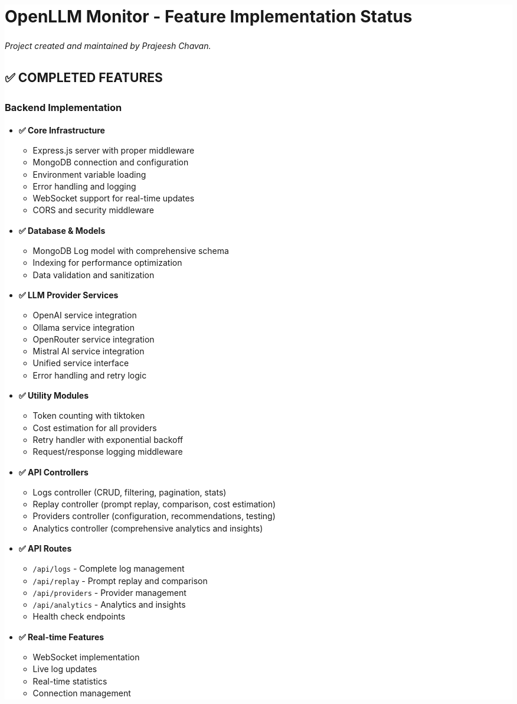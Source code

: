 # OpenLLM Monitor - Feature Implementation Status

_Project created and maintained by Prajeesh Chavan._

## ✅ COMPLETED FEATURES

### Backend Implementation

- **✅ Core Infrastructure**

  - Express.js server with proper middleware
  - MongoDB connection and configuration
  - Environment variable loading
  - Error handling and logging
  - WebSocket support for real-time updates
  - CORS and security middleware

- **✅ Database & Models**

  - MongoDB Log model with comprehensive schema
  - Indexing for performance optimization
  - Data validation and sanitization

- **✅ LLM Provider Services**

  - OpenAI service integration
  - Ollama service integration
  - OpenRouter service integration
  - Mistral AI service integration
  - Unified service interface
  - Error handling and retry logic

- **✅ Utility Modules**

  - Token counting with tiktoken
  - Cost estimation for all providers
  - Retry handler with exponential backoff
  - Request/response logging middleware

- **✅ API Controllers**

  - Logs controller (CRUD, filtering, pagination, stats)
  - Replay controller (prompt replay, comparison, cost estimation)
  - Providers controller (configuration, recommendations, testing)
  - Analytics controller (comprehensive analytics and insights)

- **✅ API Routes**

  - `/api/logs` - Complete log management
  - `/api/replay` - Prompt replay and comparison
  - `/api/providers` - Provider management
  - `/api/analytics` - Analytics and insights
  - Health check endpoints

- **✅ Real-time Features**
  - WebSocket implementation
  - Live log updates
  - Real-time statistics
  - Connection management
